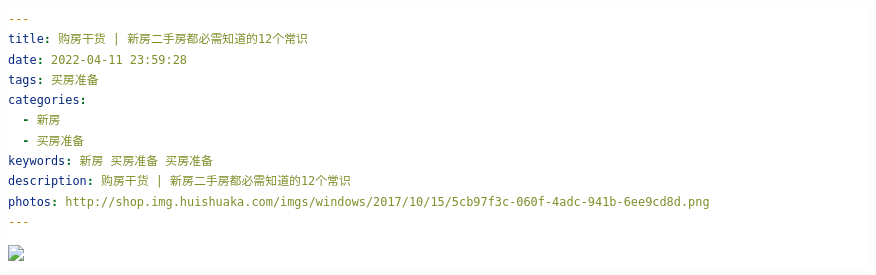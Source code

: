 ```yaml
---
title: 购房干货 | 新房二手房都必需知道的12个常识
date: 2022-04-11 23:59:28
tags: 买房准备
categories:
  - 新房
  - 买房准备
keywords: 新房 买房准备 买房准备
description: 购房干货 | 新房二手房都必需知道的12个常识
photos: http://shop.img.huishuaka.com/imgs/windows/2017/10/15/5cb97f3c-060f-4adc-941b-6ee9cd8d.png
---
```


<img src="http://shop.img.huishuaka.com/imgs/windows/2017/10/20/69e0e86b-3f43-4bf7-886b-d2ee45d8.png" width="100%" />
